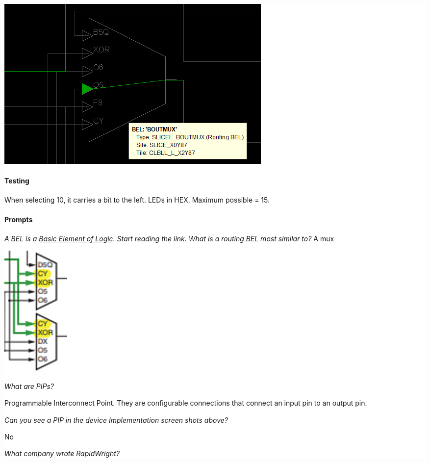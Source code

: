 ![1549296638682](1549296638682.png)

#### Testing

When selecting 10, it carries a bit to the left. LEDs in HEX. Maximum possible = 15.



#### Prompts

*A BEL is a [Basic Element of Logic](https://www.rapidwright.io/docs/Xilinx_Architecture.html).  Start reading the link. What is a routing BEL most similar to?*  A mux

![1549369911764](1549369911764.png)

*What are PIPs?*

Programmable Interconnect Point. They are configurable connections that connect an input pin to an output pin.

*Can you see a PIP in the device Implementation screen shots above?*

No

*What company wrote RapidWright?*
